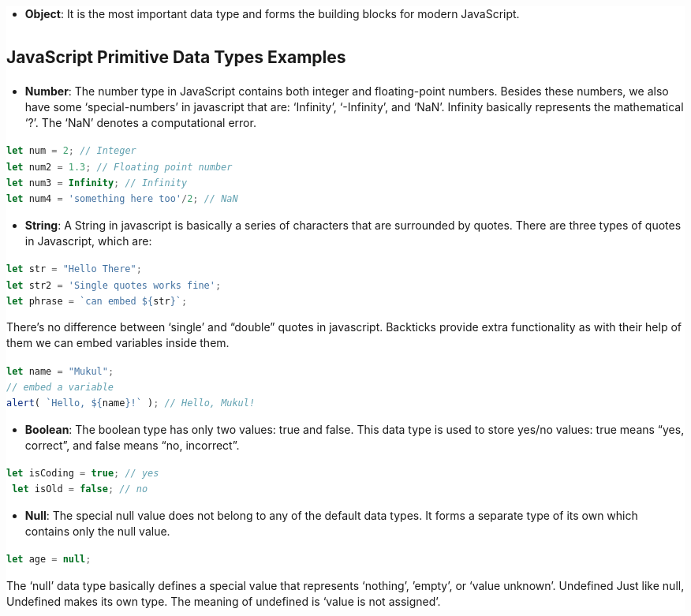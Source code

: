 - **Object**: It is the most important data type and forms the building blocks for modern JavaScript. 

## JavaScript Primitive Data Types Examples

- **Number**: The number type in JavaScript contains both integer and floating-point numbers. Besides 
these numbers, we also have some ‘special-numbers’ in javascript that are: ‘Infinity’, ‘-Infinity’, and 
‘NaN’. Infinity basically represents the mathematical ‘?’. The ‘NaN’ denotes a computational error.

```js
let num = 2; // Integer 
let num2 = 1.3; // Floating point number
let num3 = Infinity; // Infinity
let num4 = 'something here too'/2; // NaN
```

- **String**: A String in javascript is basically a series of characters that are surrounded by quotes. 
There are three types of quotes in Javascript, which are:

```js
let str = "Hello There";
let str2 = 'Single quotes works fine';
let phrase = `can embed ${str}`;
```

There’s no difference between ‘single’ and “double” quotes in javascript. Backticks provide extra 
functionality as with their help of them we can embed variables inside them.

```js
let name = "Mukul";
// embed a variable
alert( `Hello, ${name}!` ); // Hello, Mukul!
```

- **Boolean**: The boolean type has only two values: true and false. This data type is used to store 
yes/no values: true means “yes, correct”, and false means “no, incorrect”.

```js
let isCoding = true; // yes
 let isOld = false; // no
```

- **Null**: The special null value does not belong to any of the default data types. It forms a 
separate type of its own which contains only the null value.

```js
let age = null;
```

The ‘null’ data type basically defines a special value that represents ‘nothing’, ’empty’, or ‘value 
unknown’. Undefined Just like null, Undefined makes its own type. The meaning of undefined is ‘value is 
not assigned’.
